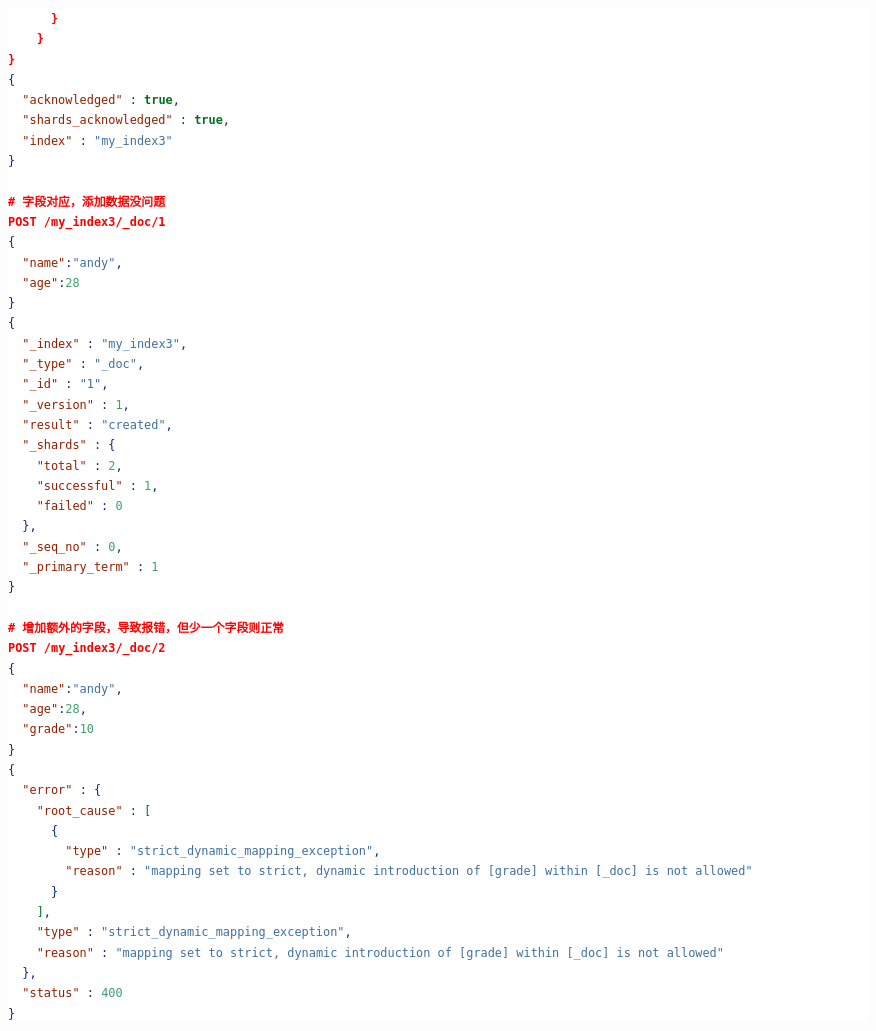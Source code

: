 ```json
      }
    }
}
{
  "acknowledged" : true,
  "shards_acknowledged" : true,
  "index" : "my_index3"
}

# 字段对应，添加数据没问题
POST /my_index3/_doc/1
{
  "name":"andy",
  "age":28
}
{
  "_index" : "my_index3",
  "_type" : "_doc",
  "_id" : "1",
  "_version" : 1,
  "result" : "created",
  "_shards" : {
    "total" : 2,
    "successful" : 1,
    "failed" : 0
  },
  "_seq_no" : 0,
  "_primary_term" : 1
}

# 增加额外的字段，导致报错，但少一个字段则正常
POST /my_index3/_doc/2
{
  "name":"andy",
  "age":28,
  "grade":10
}
{
  "error" : {
    "root_cause" : [
      {
        "type" : "strict_dynamic_mapping_exception",
        "reason" : "mapping set to strict, dynamic introduction of [grade] within [_doc] is not allowed"
      }
    ],
    "type" : "strict_dynamic_mapping_exception",
    "reason" : "mapping set to strict, dynamic introduction of [grade] within [_doc] is not allowed"
  },
  "status" : 400
}
```
